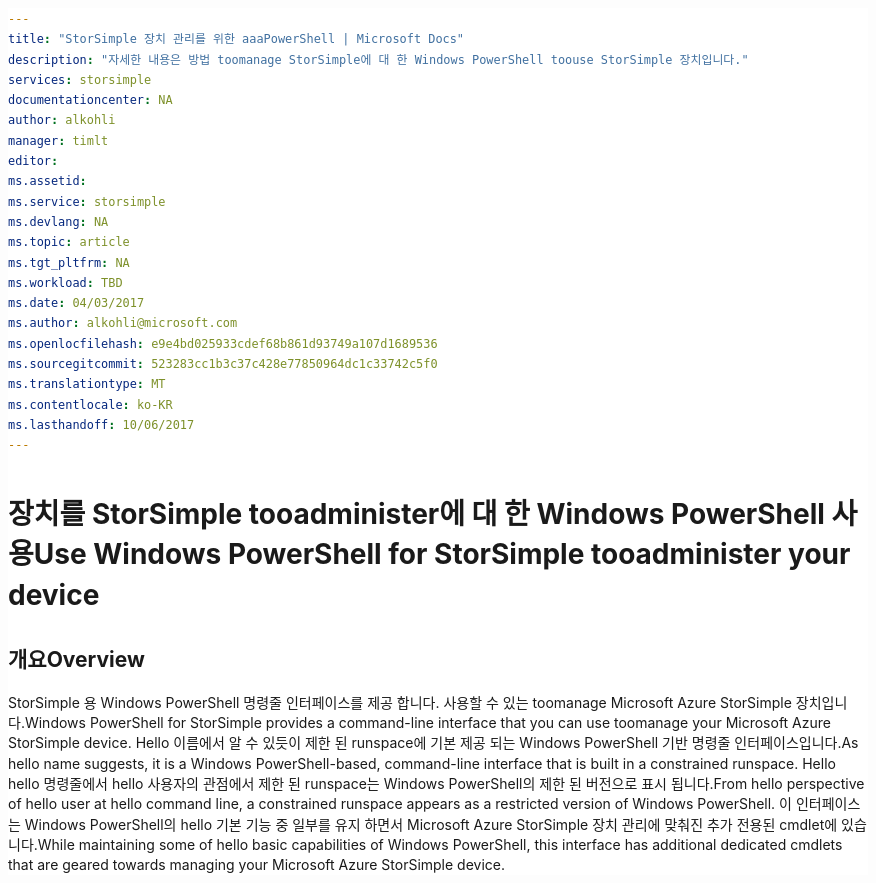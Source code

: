```yaml
---
title: "StorSimple 장치 관리를 위한 aaaPowerShell | Microsoft Docs"
description: "자세한 내용은 방법 toomanage StorSimple에 대 한 Windows PowerShell toouse StorSimple 장치입니다."
services: storsimple
documentationcenter: NA
author: alkohli
manager: timlt
editor: 
ms.assetid: 
ms.service: storsimple
ms.devlang: NA
ms.topic: article
ms.tgt_pltfrm: NA
ms.workload: TBD
ms.date: 04/03/2017
ms.author: alkohli@microsoft.com
ms.openlocfilehash: e9e4bd025933cdef68b861d93749a107d1689536
ms.sourcegitcommit: 523283cc1b3c37c428e77850964dc1c33742c5f0
ms.translationtype: MT
ms.contentlocale: ko-KR
ms.lasthandoff: 10/06/2017
---
```

# <a name="use-windows-powershell-for-storsimple-tooadminister-your-device"></a><span data-ttu-id="709e4-103">장치를 StorSimple tooadminister에 대 한 Windows PowerShell 사용</span><span class="sxs-lookup"><span data-stu-id="709e4-103">Use Windows PowerShell for StorSimple tooadminister your device</span></span>

## <a name="overview"></a><span data-ttu-id="709e4-104">개요</span><span class="sxs-lookup"><span data-stu-id="709e4-104">Overview</span></span>

<span data-ttu-id="709e4-105">StorSimple 용 Windows PowerShell 명령줄 인터페이스를 제공 합니다. 사용할 수 있는 toomanage Microsoft Azure StorSimple 장치입니다.</span><span class="sxs-lookup"><span data-stu-id="709e4-105">Windows PowerShell for StorSimple provides a command-line interface that you can use toomanage your Microsoft Azure StorSimple device.</span></span> <span data-ttu-id="709e4-106">Hello 이름에서 알 수 있듯이 제한 된 runspace에 기본 제공 되는 Windows PowerShell 기반 명령줄 인터페이스입니다.</span><span class="sxs-lookup"><span data-stu-id="709e4-106">As hello name suggests, it is a Windows PowerShell-based, command-line interface that is built in a constrained runspace.</span></span> <span data-ttu-id="709e4-107">Hello hello 명령줄에서 hello 사용자의 관점에서 제한 된 runspace는 Windows PowerShell의 제한 된 버전으로 표시 됩니다.</span><span class="sxs-lookup"><span data-stu-id="709e4-107">From hello perspective of hello user at hello command line, a constrained runspace appears as a restricted version of Windows PowerShell.</span></span> <span data-ttu-id="709e4-108">이 인터페이스는 Windows PowerShell의 hello 기본 기능 중 일부를 유지 하면서 Microsoft Azure StorSimple 장치 관리에 맞춰진 추가 전용된 cmdlet에 있습니다.</span><span class="sxs-lookup"><span data-stu-id="709e4-108">While maintaining some of hello basic capabilities of Windows PowerShell, this interface has additional dedicated cmdlets that are geared towards managing your Microsoft Azure StorSimple device.</span></span>
